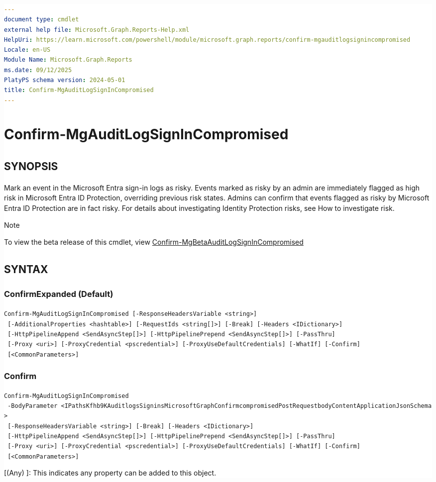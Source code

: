 ```yaml
---
document type: cmdlet
external help file: Microsoft.Graph.Reports-Help.xml
HelpUri: https://learn.microsoft.com/powershell/module/microsoft.graph.reports/confirm-mgauditlogsignincompromised
Locale: en-US
Module Name: Microsoft.Graph.Reports
ms.date: 09/12/2025
PlatyPS schema version: 2024-05-01
title: Confirm-MgAuditLogSignInCompromised
---
```


# Confirm-MgAuditLogSignInCompromised

## SYNOPSIS

Mark an event in the Microsoft Entra sign-in logs as risky.
Events marked as risky by an admin are immediately flagged as high risk in Microsoft Entra ID Protection, overriding previous risk states.
Admins can confirm that events flagged as risky by Microsoft Entra ID Protection are in fact risky.
For details about investigating Identity Protection risks, see How to investigate risk.

> [!NOTE]
> To view the beta release of this cmdlet, view [Confirm-MgBetaAuditLogSignInCompromised](/powershell/module/Microsoft.Graph.Beta.Reports/Confirm-MgBetaAuditLogSignInCompromised?view=graph-powershell-beta)

## SYNTAX

### ConfirmExpanded (Default)

```
Confirm-MgAuditLogSignInCompromised [-ResponseHeadersVariable <string>]
 [-AdditionalProperties <hashtable>] [-RequestIds <string[]>] [-Break] [-Headers <IDictionary>]
 [-HttpPipelineAppend <SendAsyncStep[]>] [-HttpPipelinePrepend <SendAsyncStep[]>] [-PassThru]
 [-Proxy <uri>] [-ProxyCredential <pscredential>] [-ProxyUseDefaultCredentials] [-WhatIf] [-Confirm]
 [<CommonParameters>]
```

### Confirm

```
Confirm-MgAuditLogSignInCompromised
 -BodyParameter <IPathsKfhb9KAuditlogsSigninsMicrosoftGraphConfirmcompromisedPostRequestbodyContentApplicationJsonSchema>
 [-ResponseHeadersVariable <string>] [-Break] [-Headers <IDictionary>]
 [-HttpPipelineAppend <SendAsyncStep[]>] [-HttpPipelinePrepend <SendAsyncStep[]>] [-PassThru]
 [-Proxy <uri>] [-ProxyCredential <pscredential>] [-ProxyUseDefaultCredentials] [-WhatIf] [-Confirm]
 [<CommonParameters>]
```


  [(Any) <Object>]: This indicates any property can be added to this object.